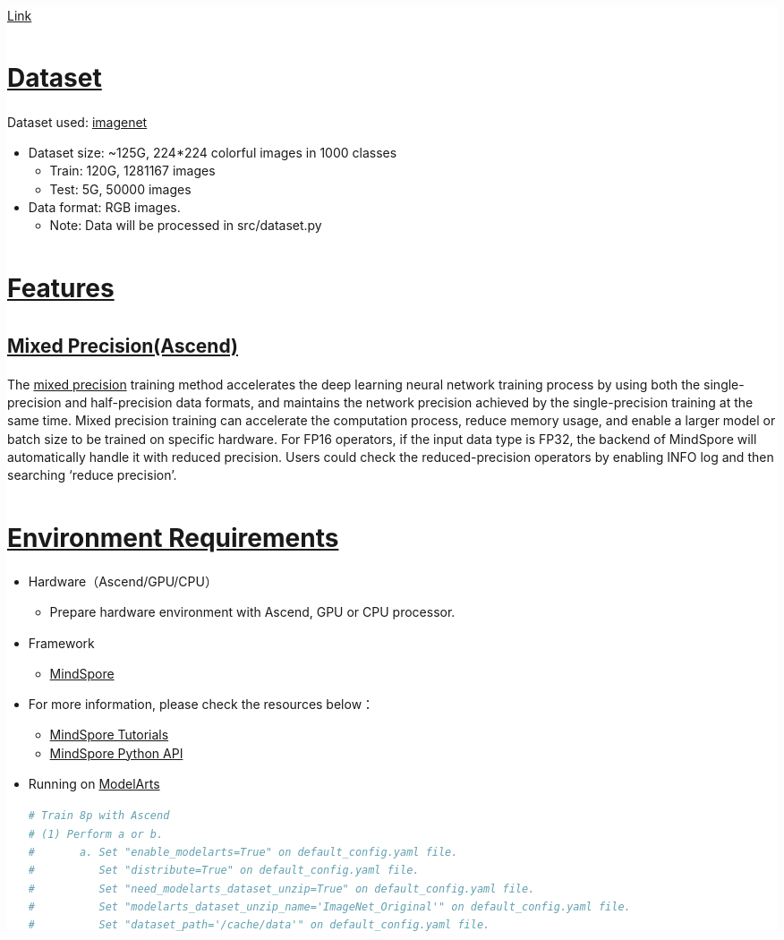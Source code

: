 [Link](https://arxiv.org/pdf/1801.04381.pdf)

# [Dataset](#contents)

Dataset used: [imagenet](http://www.image-net.org/)

- Dataset size: ~125G, 224*224 colorful images in 1000 classes
    - Train: 120G, 1281167 images
    - Test: 5G, 50000 images
- Data format: RGB images.
    - Note: Data will be processed in src/dataset.py

# [Features](#contents)

## [Mixed Precision(Ascend)](#contents)

The [mixed precision](https://www.mindspore.cn/tutorials/zh-CN/master/advanced/mixed_precision.html) training method accelerates the deep learning neural network training process by using both the single-precision and half-precision data formats, and maintains the network precision achieved by the single-precision training at the same time. Mixed precision training can accelerate the computation process, reduce memory usage, and enable a larger model or batch size to be trained on specific hardware.
For FP16 operators, if the input data type is FP32, the backend of MindSpore will automatically handle it with reduced precision. Users could check the reduced-precision operators by enabling INFO log and then searching ‘reduce precision’.

# [Environment Requirements](#contents)

- Hardware（Ascend/GPU/CPU）
    - Prepare hardware environment with Ascend, GPU or CPU processor.
- Framework
    - [MindSpore](https://www.mindspore.cn/install/en)
- For more information, please check the resources below：
    - [MindSpore Tutorials](https://www.mindspore.cn/tutorials/en/master/index.html)
    - [MindSpore Python API](https://www.mindspore.cn/docs/en/master/index.html)

- Running on [ModelArts](https://support.huaweicloud.com/modelarts/)

    ```bash
    # Train 8p with Ascend
    # (1) Perform a or b.
    #       a. Set "enable_modelarts=True" on default_config.yaml file.
    #          Set "distribute=True" on default_config.yaml file.
    #          Set "need_modelarts_dataset_unzip=True" on default_config.yaml file.
    #          Set "modelarts_dataset_unzip_name='ImageNet_Original'" on default_config.yaml file.
    #          Set "dataset_path='/cache/data'" on default_config.yaml file.